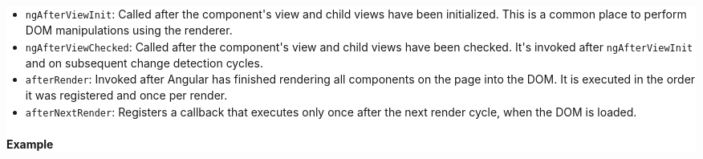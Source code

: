 - `ngAfterViewInit`: Called after the component's view and child views have been initialized. This is a common place to perform DOM manipulations using the renderer. 
- `ngAfterViewChecked`: Called after the component's view and child views have been checked. It's invoked after `ngAfterViewInit` and on subsequent change detection cycles. 
- `afterRender`: Invoked after Angular has finished rendering all components on the page into the DOM. It is executed in the order it was registered and once per render.  
- `afterNextRender`: Registers a callback that executes only once after the next render cycle, when the DOM is loaded.

#### Example 
```typescript
